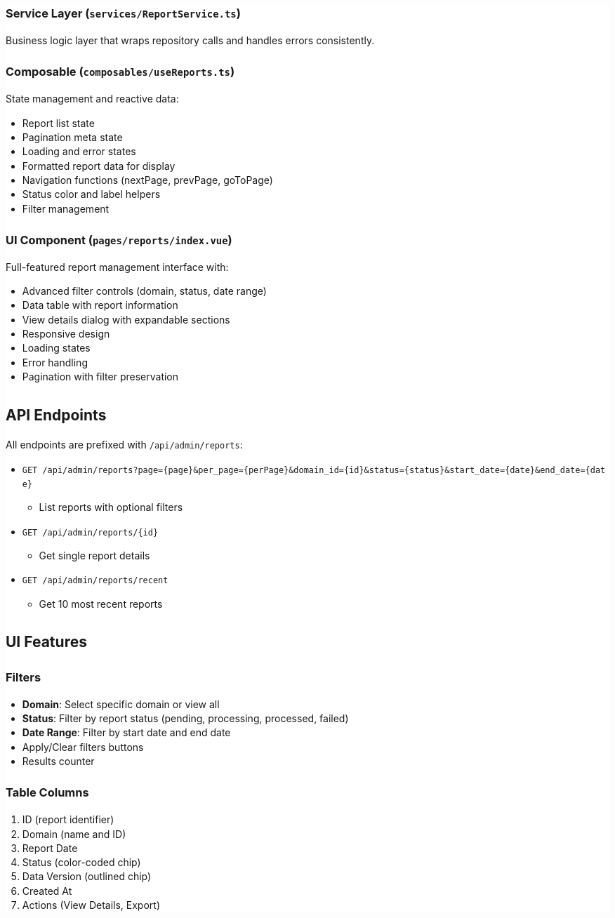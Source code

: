 ### Service Layer (`services/ReportService.ts`)

Business logic layer that wraps repository calls and handles errors consistently.

### Composable (`composables/useReports.ts`)

State management and reactive data:
- Report list state
- Pagination meta state
- Loading and error states
- Formatted report data for display
- Navigation functions (nextPage, prevPage, goToPage)
- Status color and label helpers
- Filter management

### UI Component (`pages/reports/index.vue`)

Full-featured report management interface with:
- Advanced filter controls (domain, status, date range)
- Data table with report information
- View details dialog with expandable sections
- Responsive design
- Loading states
- Error handling
- Pagination with filter preservation

## API Endpoints

All endpoints are prefixed with `/api/admin/reports`:

- `GET /api/admin/reports?page={page}&per_page={perPage}&domain_id={id}&status={status}&start_date={date}&end_date={date}`
  - List reports with optional filters
  
- `GET /api/admin/reports/{id}`
  - Get single report details
  
- `GET /api/admin/reports/recent`
  - Get 10 most recent reports

## UI Features

### Filters
- **Domain**: Select specific domain or view all
- **Status**: Filter by report status (pending, processing, processed, failed)
- **Date Range**: Filter by start date and end date
- Apply/Clear filters buttons
- Results counter

### Table Columns
1. ID (report identifier)
2. Domain (name and ID)
3. Report Date
4. Status (color-coded chip)
5. Data Version (outlined chip)
6. Created At
7. Actions (View Details, Export)
